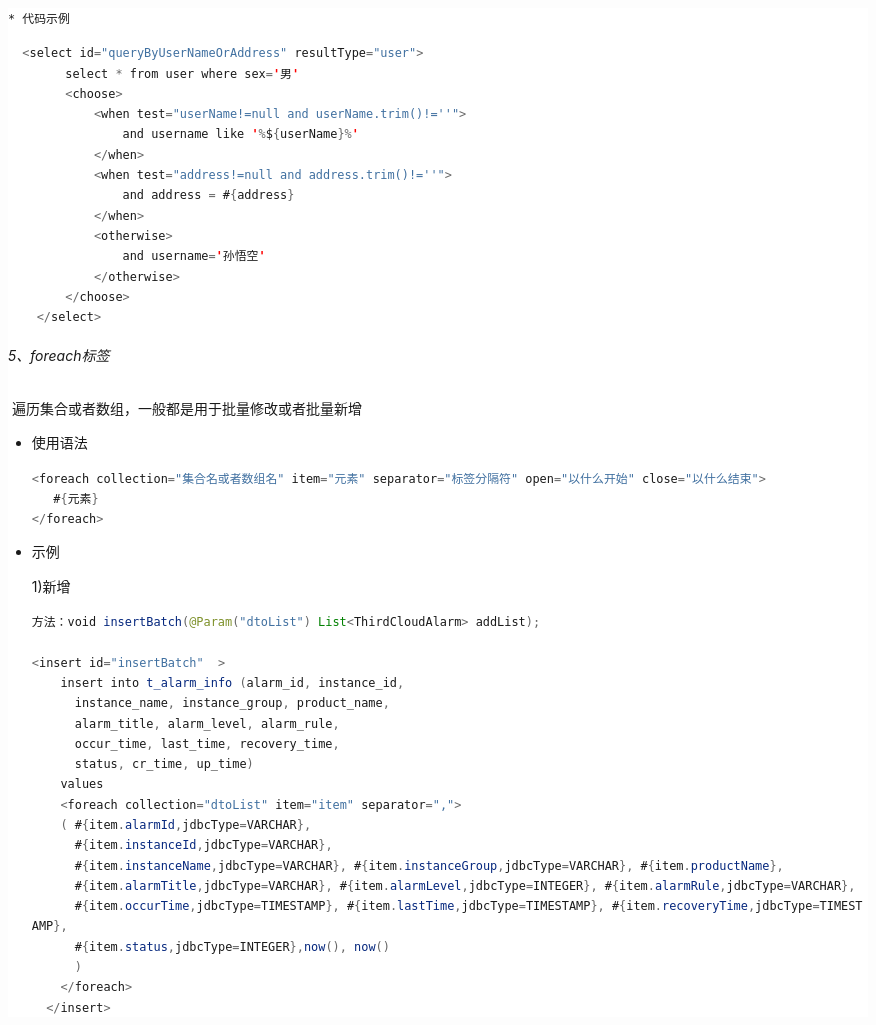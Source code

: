      

    * 代码示例

```java
  <select id="queryByUserNameOrAddress" resultType="user">
        select * from user where sex='男'
        <choose>
            <when test="userName!=null and userName.trim()!=''">
                and username like '%${userName}%'
            </when>
            <when test="address!=null and address.trim()!=''">
                and address = #{address}
            </when>
            <otherwise>
                and username='孙悟空'
            </otherwise>
        </choose>
    </select>
```



###### 5、foreach标签

​      遍历集合或者数组，一般都是用于批量修改或者批量新增

* 使用语法

  ```java
  <foreach collection="集合名或者数组名" item="元素" separator="标签分隔符" open="以什么开始" close="以什么结束">
     #{元素}
  </foreach>
  ```

* 示例

  1)新增

  ```Java 
  方法：void insertBatch(@Param("dtoList") List<ThirdCloudAlarm> addList); 
  
  <insert id="insertBatch"  >
      insert into t_alarm_info (alarm_id, instance_id,
        instance_name, instance_group, product_name,
        alarm_title, alarm_level, alarm_rule, 
        occur_time, last_time, recovery_time, 
        status, cr_time, up_time)
      values
      <foreach collection="dtoList" item="item" separator=",">
      ( #{item.alarmId,jdbcType=VARCHAR},
        #{item.instanceId,jdbcType=VARCHAR},
        #{item.instanceName,jdbcType=VARCHAR}, #{item.instanceGroup,jdbcType=VARCHAR}, #{item.productName},
        #{item.alarmTitle,jdbcType=VARCHAR}, #{item.alarmLevel,jdbcType=INTEGER}, #{item.alarmRule,jdbcType=VARCHAR},
        #{item.occurTime,jdbcType=TIMESTAMP}, #{item.lastTime,jdbcType=TIMESTAMP}, #{item.recoveryTime,jdbcType=TIMESTAMP},
        #{item.status,jdbcType=INTEGER},now(), now()
        )
      </foreach>
    </insert>
  ```
